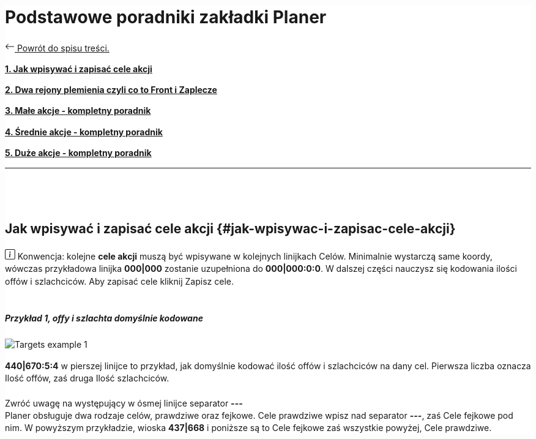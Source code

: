 
<div class="jumbotron mt-3 py-4">
  <h1 id='podstawowe-poradniki-zakladki-planer' class="display-4 py-0">Podstawowe poradniki zakładki Planer</h1>
</div>
<a href="#spis-tresci"><svg xmlns="http://www.w3.org/2000/svg" width="16" height="16" fill="currentColor" class="bi bi-arrow-left" viewBox="0 0 16 16"><path fill-rule="evenodd" d="M15 8a.5.5 0 0 0-.5-.5H2.707l3.147-3.146a.5.5 0 1 0-.708-.708l-4 4a.5.5 0 0 0 0 .708l4 4a.5.5 0 0 0 .708-.708L2.707 8.5H14.5A.5.5 0 0 0 15 8z"/>
</svg> Powrót do spisu treści.</a>
<p class="mb-0"><b><a href="#jak-wpisywac-i-zapisac-cele-akcji">1. Jak wpisywać i zapisać cele akcji</a></b></p>
<p class="my-0"><b><a href="#dwa-rejony-plemienia-czyli-co-to-front-i-zaplecze">2. Dwa rejony plemienia czyli co to Front i Zaplecze</a></b></p>
<p class="my-0"><b><a href="#male-akcje-kompletny-poradnik">3. Małe akcje - kompletny poradnik</a></b></p>
<p class="my-0"><b><a href="#srednie-akcje-kompletny-poradnik">4. Średnie akcje - kompletny poradnik</a></b></p>
<p class="my-0"><b><a href="#duze-akcje-kompletny-poradnik">5. Duże akcje - kompletny poradnik</a></b></p>

---

<br>
<br>

## Jak wpisywać i zapisać cele akcji {#jak-wpisywac-i-zapisac-cele-akcji}

<div class="p-3 mb-2 bg-light text-dark"><svg xmlns="http://www.w3.org/2000/svg" width="1.2em" height="1.2em" fill="currentColor" class="bi bi-info-square" viewBox="0 0 16 16"><path d="M14 1a1 1 0 0 1 1 1v12a1 1 0 0 1-1 1H2a1 1 0 0 1-1-1V2a1 1 0 0 1 1-1h12zM2 0a2 2 0 0 0-2 2v12a2 2 0 0 0 2 2h12a2 2 0 0 0 2-2V2a2 2 0 0 0-2-2H2z"/><path d="M8.93 6.588l-2.29.287-.082.38.45.083c.294.07.352.176.288.469l-.738 3.468c-.194.897.105 1.319.808 1.319.545 0 1.178-.252 1.465-.598l.088-.416c-.2.176-.492.246-.686.246-.275 0-.375-.193-.304-.533L8.93 6.588zM9 4.5a1 1 0 1 1-2 0 1 1 0 0 1 2 0z"/></svg> Konwencja: kolejne <b>cele akcji</b> muszą być wpisywane w kolejnych linijkach <span class="md-correct2">Celów</span>. Minimalnie wystarczą same koordy, wówczas przykładowa linijka <b>000|000</b> zostanie uzupełniona do <b>000|000:0:0</b>. W dalszej części nauczysz się kodowania ilości offów i szlachciców. Aby zapisać cele kliknij <span class="md-correct2">Zapisz cele</span>.</div>

<br>

##### Przykład 1, offy i szlachta domyślnie kodowane

<img id="large" class="img-thumbnail" onclick="img_box(this)" style="max-height:250px;" src="/static/docs/target-ex1.png" alt="Targets example 1">  

**440|670:5:4** w pierszej linijce to przykład, jak domyślnie kodować ilość offów i szlachciców na dany cel. Pierwsza liczba oznacza <span class="md-error">Ilość offów</span>, zaś druga <span class="md-error">Ilość szlachciców</span>.<br><br>
Zwróć uwagę na występujący w ósmej linijce separator **---**<br>
Planer obsługuje dwa rodzaje celów, prawdziwe oraz fejkowe. <span class="md-error">Cele prawdziwe</span> wpisz nad separator **---**, zaś <span class="md-error">Cele fejkowe</span> pod nim. W powyższym przykładzie, wioska **437|668** i poniższe są to <span class="md-error">Cele fejkowe</span> zaś wszystkie powyżej, <span class="md-error">Cele prawdziwe</span>.
